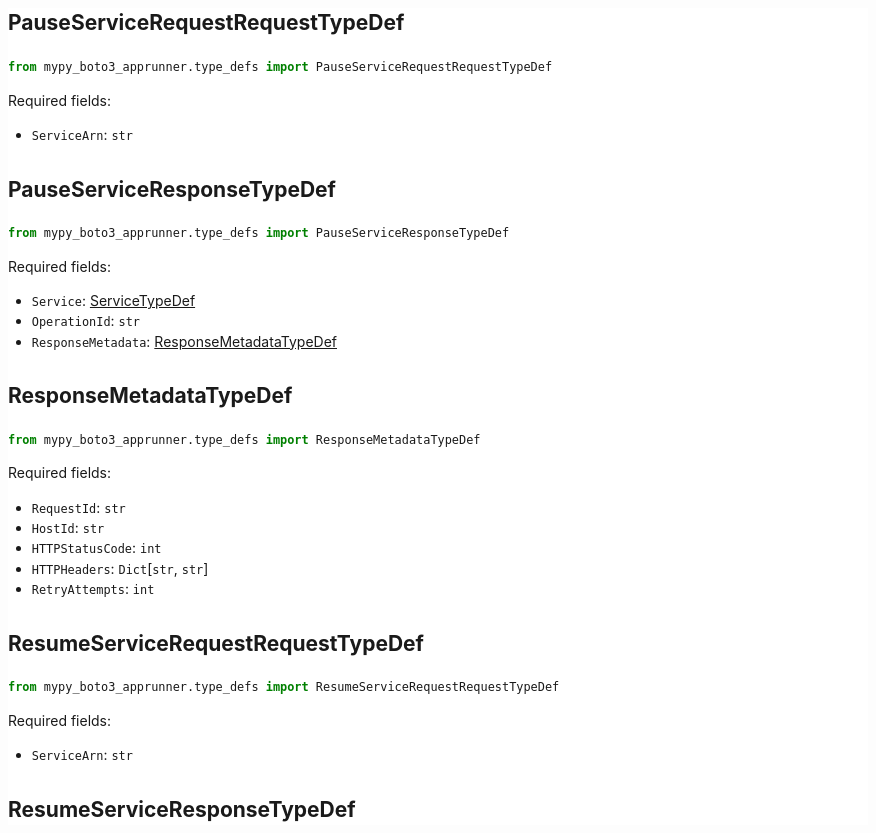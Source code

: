 ## PauseServiceRequestRequestTypeDef

```python
from mypy_boto3_apprunner.type_defs import PauseServiceRequestRequestTypeDef
```

Required fields:

- `ServiceArn`: `str`

<a id="pauseserviceresponsetypedef"></a>

## PauseServiceResponseTypeDef

```python
from mypy_boto3_apprunner.type_defs import PauseServiceResponseTypeDef
```

Required fields:

- `Service`: [ServiceTypeDef](./type_defs.md#servicetypedef)
- `OperationId`: `str`
- `ResponseMetadata`:
  [ResponseMetadataTypeDef](./type_defs.md#responsemetadatatypedef)

<a id="responsemetadatatypedef"></a>

## ResponseMetadataTypeDef

```python
from mypy_boto3_apprunner.type_defs import ResponseMetadataTypeDef
```

Required fields:

- `RequestId`: `str`
- `HostId`: `str`
- `HTTPStatusCode`: `int`
- `HTTPHeaders`: `Dict`\[`str`, `str`\]
- `RetryAttempts`: `int`

<a id="resumeservicerequestrequesttypedef"></a>

## ResumeServiceRequestRequestTypeDef

```python
from mypy_boto3_apprunner.type_defs import ResumeServiceRequestRequestTypeDef
```

Required fields:

- `ServiceArn`: `str`

<a id="resumeserviceresponsetypedef"></a>

## ResumeServiceResponseTypeDef
